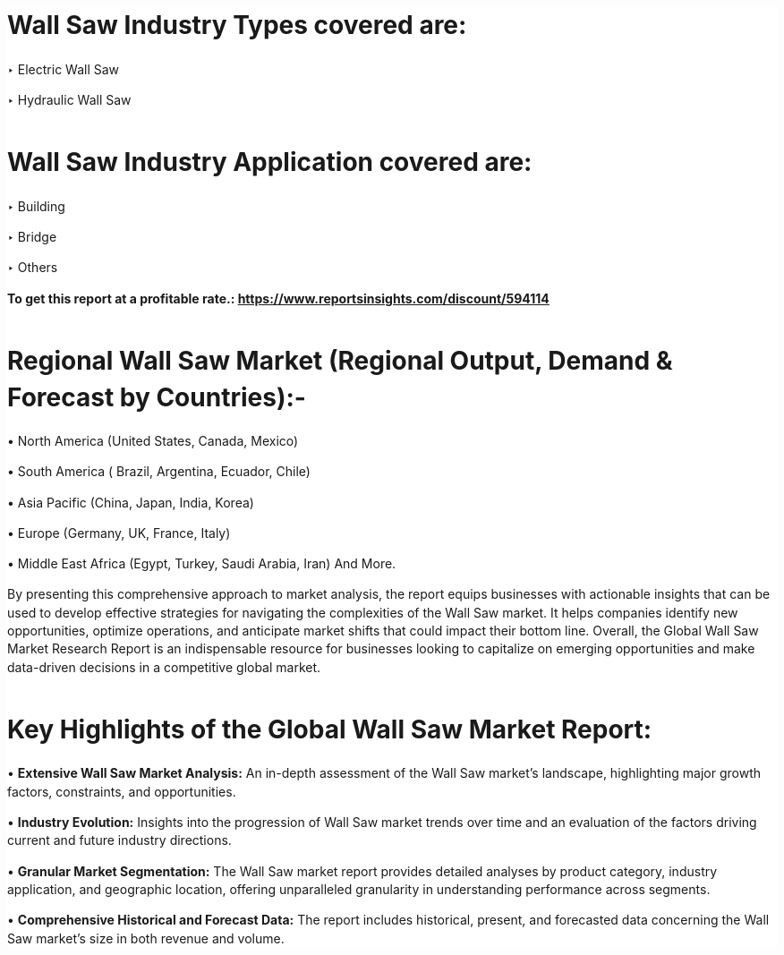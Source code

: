 # <strong>Wall Saw Industry Types covered are:</strong>

‣ Electric Wall Saw

‣ Hydraulic Wall Saw

# <strong>Wall Saw Industry Application covered are:</strong>

‣ Building

‣  Bridge

‣  Others

<strong>To get this report at a profitable rate.: <a href=https://www.reportsinsights.com/discount/594114>https://www.reportsinsights.com/discount/594114</a></strong></font>

# <strong>Regional Wall Saw Market (Regional Output, Demand &amp; Forecast by Countries):-</strong>

• North America (United States, Canada, Mexico)

• South America ( Brazil, Argentina, Ecuador, Chile)

• Asia Pacific (China, Japan, India, Korea)

• Europe (Germany, UK, France, Italy)

• Middle East Africa (Egypt, Turkey, Saudi Arabia, Iran) And More.

By presenting this comprehensive approach to market analysis, the report equips businesses with actionable insights that can be used to develop effective strategies for navigating the complexities of the Wall Saw market. It helps companies identify new opportunities, optimize operations, and anticipate market shifts that could impact their bottom line. Overall, the Global Wall Saw Market Research Report is an indispensable resource for businesses looking to capitalize on emerging opportunities and make data-driven decisions in a competitive global market.

# <strong>Key Highlights of the Global Wall Saw Market Report:</strong>

• <strong>Extensive Wall Saw Market Analysis:</strong> An in-depth assessment of the Wall Saw market’s landscape, highlighting major growth factors, constraints, and opportunities.

• <strong>Industry Evolution:</strong> Insights into the progression of Wall Saw market trends over time and an evaluation of the factors driving current and future industry directions.

• <strong>Granular Market Segmentation:</strong> The Wall Saw market report provides detailed analyses by product category, industry application, and geographic location, offering unparalleled granularity in understanding performance across segments.

• <strong>Comprehensive Historical and Forecast Data:</strong> The report includes historical, present, and forecasted data concerning the Wall Saw market’s size in both revenue and volume.
